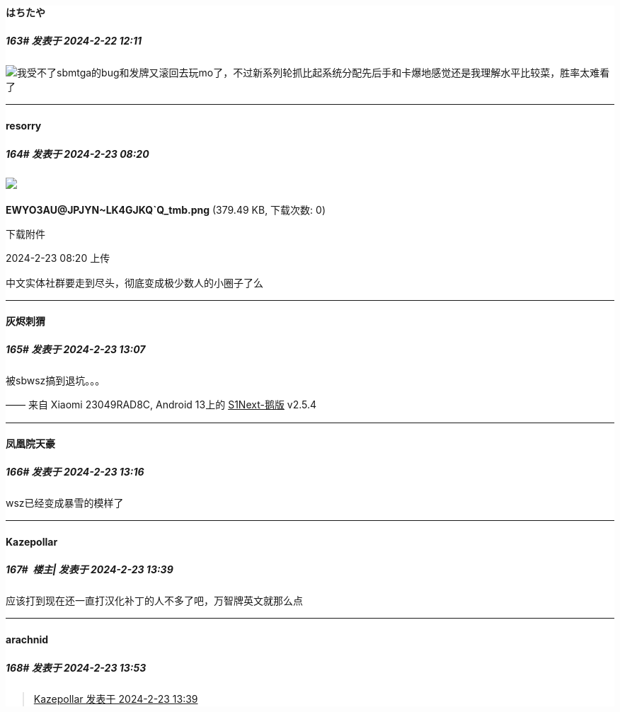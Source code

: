 ####  はちたや  
##### 163#       发表于 2024-2-22 12:11

<img src="https://static.saraba1st.com/image/smiley/face2017/067.png" referrerpolicy="no-referrer">我受不了sbmtga的bug和发牌又滚回去玩mo了，不过新系列轮抓比起系统分配先后手和卡爆地感觉还是我理解水平比较菜，胜率太难看了


*****

####  resorry  
##### 164#       发表于 2024-2-23 08:20

<img src="https://img.saraba1st.com/forum/202402/23/082002ruhup6jh6buujznn.png" referrerpolicy="no-referrer">

<strong>EWYO3AU@JPJYN~LK4GJKQ`Q_tmb.png</strong> (379.49 KB, 下载次数: 0)

下载附件

2024-2-23 08:20 上传

中文实体社群要走到尽头，彻底变成极少数人的小圈子了么


*****

####  灰烬刺猬  
##### 165#       发表于 2024-2-23 13:07

被sbwsz搞到退坑。。。

—— 来自 Xiaomi 23049RAD8C, Android 13上的 [S1Next-鹅版](https://github.com/ykrank/S1-Next/releases) v2.5.4


*****

####  凤凰院天豪  
##### 166#       发表于 2024-2-23 13:16

wsz已经变成暴雪的模样了


*****

####  Kazepollar  
##### 167#         楼主| 发表于 2024-2-23 13:39

应该打到现在还一直打汉化补丁的人不多了吧，万智牌英文就那么点


*****

####  arachnid  
##### 168#       发表于 2024-2-23 13:53

<blockquote><a href="httphttps://bbs.saraba1st.com/2b/forum.php?mod=redirect&amp;goto=findpost&amp;pid=64042836&amp;ptid=2167051" target="_blank">Kazepollar 发表于 2024-2-23 13:39</a>
